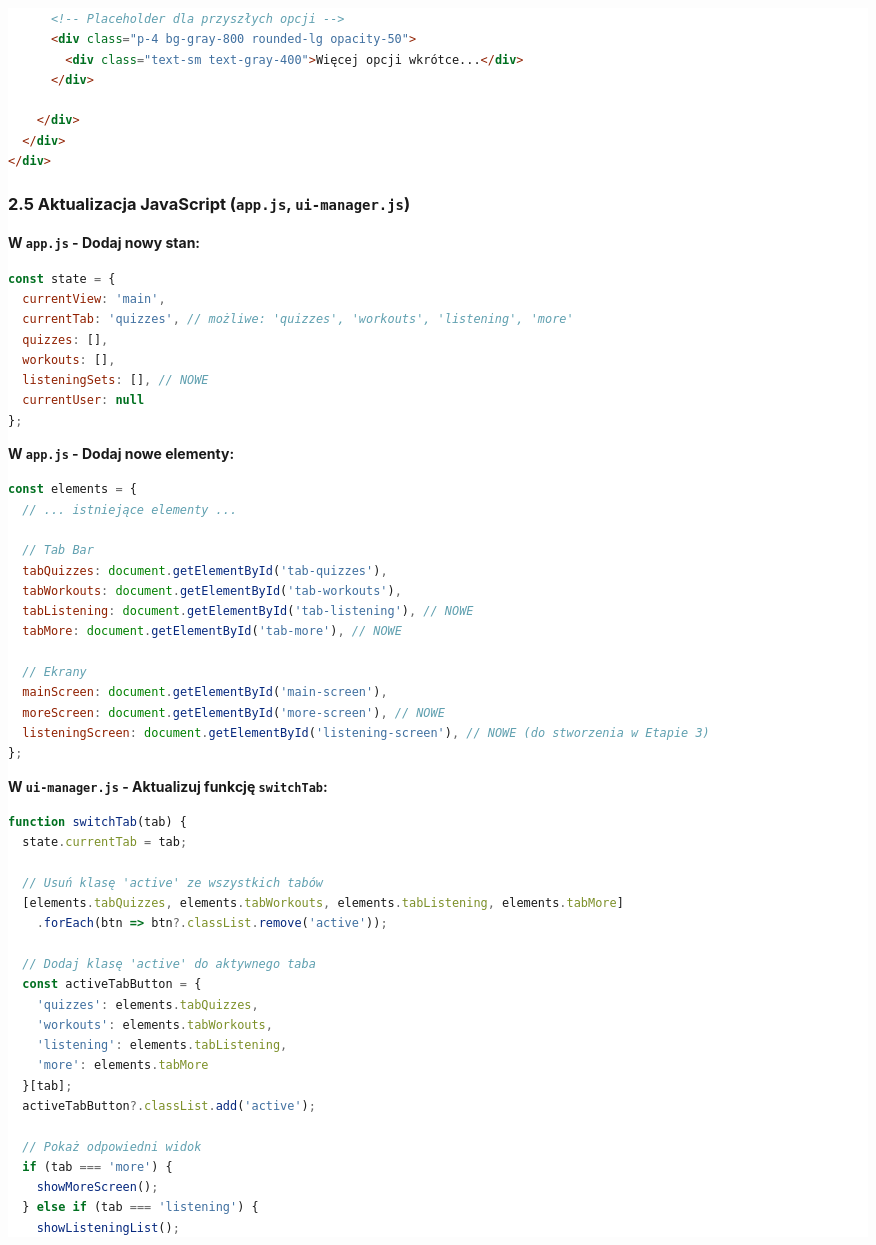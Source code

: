 ```html
      <!-- Placeholder dla przyszłych opcji -->
      <div class="p-4 bg-gray-800 rounded-lg opacity-50">
        <div class="text-sm text-gray-400">Więcej opcji wkrótce...</div>
      </div>
      
    </div>
  </div>
</div>
```

### 2.5 Aktualizacja JavaScript (`app.js`, `ui-manager.js`)

**W `app.js` - Dodaj nowy stan:**
```javascript
const state = {
  currentView: 'main',
  currentTab: 'quizzes', // możliwe: 'quizzes', 'workouts', 'listening', 'more'
  quizzes: [],
  workouts: [],
  listeningSets: [], // NOWE
  currentUser: null
};
```

**W `app.js` - Dodaj nowe elementy:**
```javascript
const elements = {
  // ... istniejące elementy ...
  
  // Tab Bar
  tabQuizzes: document.getElementById('tab-quizzes'),
  tabWorkouts: document.getElementById('tab-workouts'),
  tabListening: document.getElementById('tab-listening'), // NOWE
  tabMore: document.getElementById('tab-more'), // NOWE
  
  // Ekrany
  mainScreen: document.getElementById('main-screen'),
  moreScreen: document.getElementById('more-screen'), // NOWE
  listeningScreen: document.getElementById('listening-screen'), // NOWE (do stworzenia w Etapie 3)
};
```

**W `ui-manager.js` - Aktualizuj funkcję `switchTab`:**
```javascript
function switchTab(tab) {
  state.currentTab = tab;
  
  // Usuń klasę 'active' ze wszystkich tabów
  [elements.tabQuizzes, elements.tabWorkouts, elements.tabListening, elements.tabMore]
    .forEach(btn => btn?.classList.remove('active'));
  
  // Dodaj klasę 'active' do aktywnego taba
  const activeTabButton = {
    'quizzes': elements.tabQuizzes,
    'workouts': elements.tabWorkouts,
    'listening': elements.tabListening,
    'more': elements.tabMore
  }[tab];
  activeTabButton?.classList.add('active');
  
  // Pokaż odpowiedni widok
  if (tab === 'more') {
    showMoreScreen();
  } else if (tab === 'listening') {
    showListeningList();
```